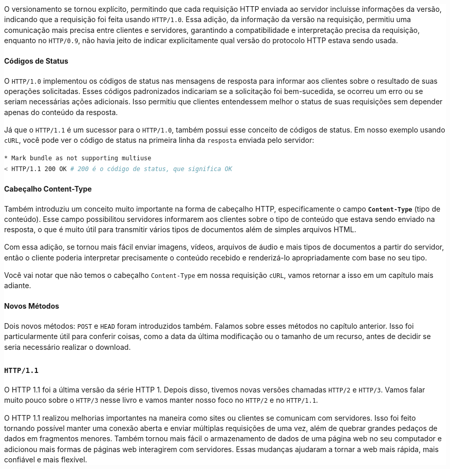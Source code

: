 O versionamento se tornou explícito, permitindo que cada requisição HTTP enviada ao servidor incluísse informações da versão, indicando que a requisição foi feita usando `HTTP/1.0`. Essa adição, da informação da versão na requisição, permitiu uma comunicação mais precisa entre clientes e servidores, garantindo a compatibilidade e interpretação precisa da requisição, enquanto no `HTTP/0.9`, não havia jeito de indicar explicitamente qual versão do protocolo HTTP estava sendo usada.

#### Códigos de Status

O `HTTP/1.0` implementou os códigos de status nas mensagens de resposta para informar aos clientes sobre o resultado de suas operações solicitadas. Esses códigos padronizados indicariam se a solicitação foi bem-sucedida, se ocorreu um erro ou se seriam necessárias ações adicionais. Isso permitiu que clientes entendessem melhor o status de suas requisições sem depender apenas do conteúdo da resposta.

Já que o `HTTP/1.1` é um sucessor para o `HTTP/1.0`, também possui esse conceito de códigos de status. Em nosso exemplo usando `cURL`, você pode ver o código de status na primeira linha da `resposta` enviada pelo servidor:

```bash
* Mark bundle as not supporting multiuse
< HTTP/1.1 200 OK # 200 é o código de status, que significa OK
```

#### Cabeçalho Content-Type

Também introduziu um conceito muito importante na forma de cabeçalho HTTP, especificamente o campo **`Content-Type`** (tipo de conteúdo). Esse campo possibilitou servidores informarem aos clientes sobre o tipo de conteúdo que estava sendo enviado na resposta, o que é muito útil para transmitir vários tipos de documentos além de simples arquivos HTML.

Com essa adição, se tornou mais fácil enviar imagens, vídeos, arquivos de áudio e mais tipos de documentos a partir do servidor, então o cliente poderia interpretar precisamente o conteúdo recebido e renderizá-lo apropriadamente com base no seu tipo.

Você vai notar que não temos o cabeçalho `Content-Type` em nossa requisição `cURL`, vamos retornar a isso em um capítulo mais adiante.

#### Novos Métodos

Dois novos métodos: `POST` e `HEAD` foram introduzidos também. Falamos sobre esses métodos no capítulo anterior. Isso foi particularmente útil para conferir coisas, como a data da última modificação ou o tamanho de um recurso, antes de decidir se seria necessário realizar o download.

### `HTTP/1.1`

O HTTP 1.1 foi a última versão da série HTTP 1. Depois disso, tivemos novas versões chamadas `HTTP/2` e `HTTP/3`. Vamos falar muito pouco sobre o `HTTP/3` nesse livro e vamos manter nosso foco no `HTTP/2` e no `HTTP/1.1`.

O HTTP 1.1 realizou melhorias importantes na maneira como sites ou clientes se comunicam com servidores. Isso foi feito tornando possível manter uma conexão aberta e enviar múltiplas requisições de uma vez, além de quebrar grandes pedaços de dados em fragmentos menores. Também tornou mais fácil o armazenamento de dados de uma página web no seu computador e adicionou mais formas de páginas web interagirem com servidores. Essas mudanças ajudaram a tornar a web mais rápida, mais confiável e mais flexível.
